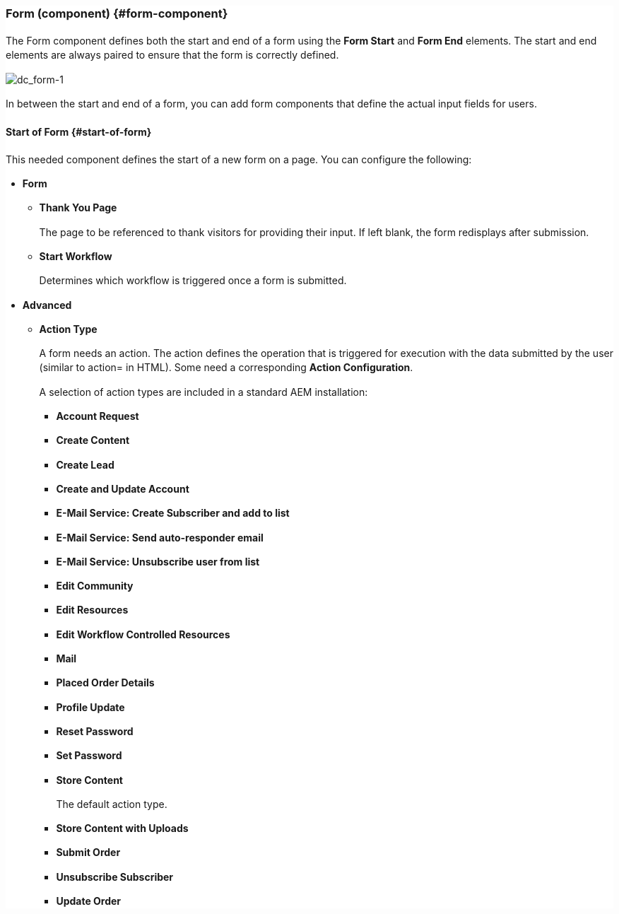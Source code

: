 ### Form (component) {#form-component}

The Form component defines both the start and end of a form using the **Form Start** and **Form End** elements. The start and end elements are always paired to ensure that the form is correctly defined.

![dc_form-1](assets/dc_form-1.png)

In between the start and end of a form, you can add form components that define the actual input fields for users.

#### Start of Form {#start-of-form}

This needed component defines the start of a new form on a page. You can configure the following:

* **Form**

    * **Thank You Page**

      The page to be referenced to thank visitors for providing their input. If left blank, the form redisplays after submission.

    * **Start Workflow**

      Determines which workflow is triggered once a form is submitted.

* **Advanced**

    * **Action Type**

      A form needs an action. The action defines the operation that is triggered for execution with the data submitted by the user (similar to action= in HTML). Some need a corresponding **Action Configuration**.

      A selection of action types are included in a standard AEM installation:

        * **Account Request**
        * **Create Content**
        * **Create Lead**
        * **Create and Update Account**
        * **E-Mail Service: Create Subscriber and add to list**
        * **E-Mail Service: Send auto-responder email**
        * **E-Mail Service: Unsubscribe user from list**
        * **Edit Community**
        * **Edit Resources**
        * **Edit Workflow Controlled Resources**
        * **Mail**
        * **Placed Order Details**
        * **Profile Update**
        * **Reset Password**
        * **Set Password**
        * **Store Content**

          The default action type.

        * **Store Content with Uploads**
        * **Submit Order**
        * **Unsubscribe Subscriber**
        * **Update Order**
